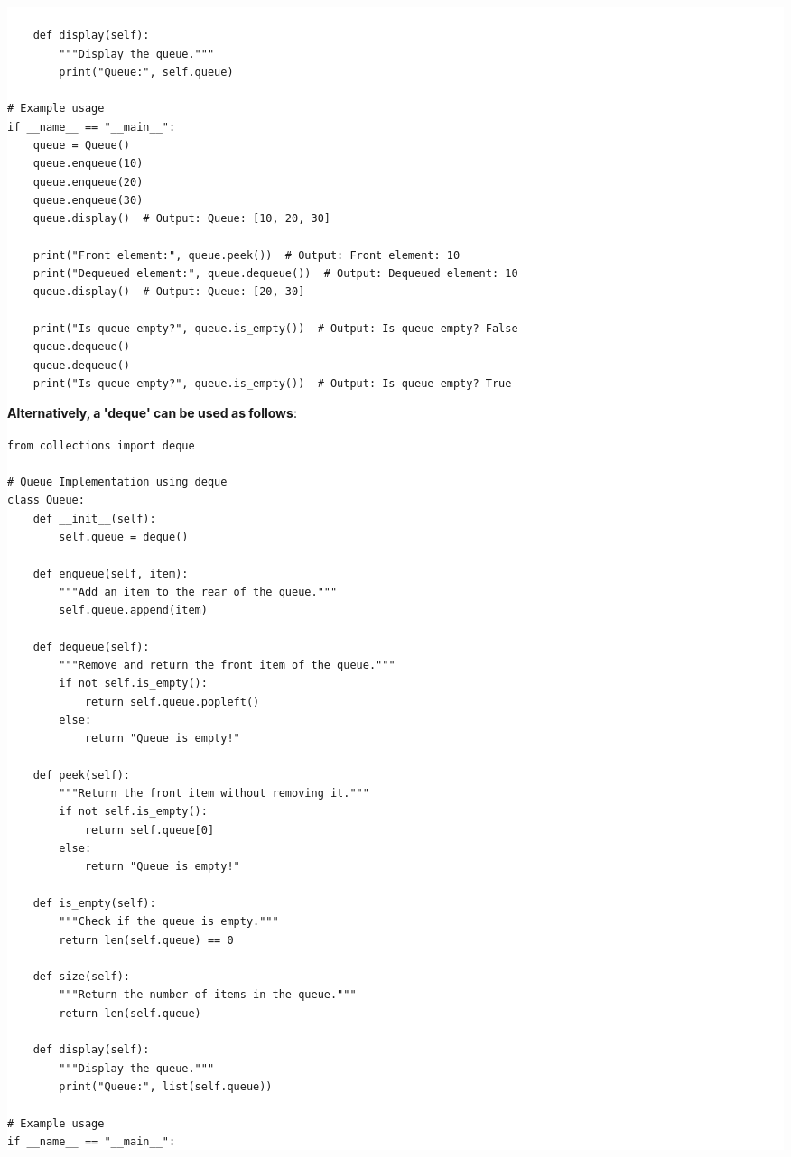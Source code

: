 ```python3

    def display(self):
        """Display the queue."""
        print("Queue:", self.queue)

# Example usage
if __name__ == "__main__":
    queue = Queue()
    queue.enqueue(10)
    queue.enqueue(20)
    queue.enqueue(30)
    queue.display()  # Output: Queue: [10, 20, 30]

    print("Front element:", queue.peek())  # Output: Front element: 10
    print("Dequeued element:", queue.dequeue())  # Output: Dequeued element: 10
    queue.display()  # Output: Queue: [20, 30]

    print("Is queue empty?", queue.is_empty())  # Output: Is queue empty? False
    queue.dequeue()
    queue.dequeue()
    print("Is queue empty?", queue.is_empty())  # Output: Is queue empty? True
```

**Alternatively, a 'deque' can be used as follows**:
```python3
from collections import deque

# Queue Implementation using deque
class Queue:
    def __init__(self):
        self.queue = deque()

    def enqueue(self, item):
        """Add an item to the rear of the queue."""
        self.queue.append(item)

    def dequeue(self):
        """Remove and return the front item of the queue."""
        if not self.is_empty():
            return self.queue.popleft()
        else:
            return "Queue is empty!"

    def peek(self):
        """Return the front item without removing it."""
        if not self.is_empty():
            return self.queue[0]
        else:
            return "Queue is empty!"

    def is_empty(self):
        """Check if the queue is empty."""
        return len(self.queue) == 0

    def size(self):
        """Return the number of items in the queue."""
        return len(self.queue)

    def display(self):
        """Display the queue."""
        print("Queue:", list(self.queue))

# Example usage
if __name__ == "__main__":
```